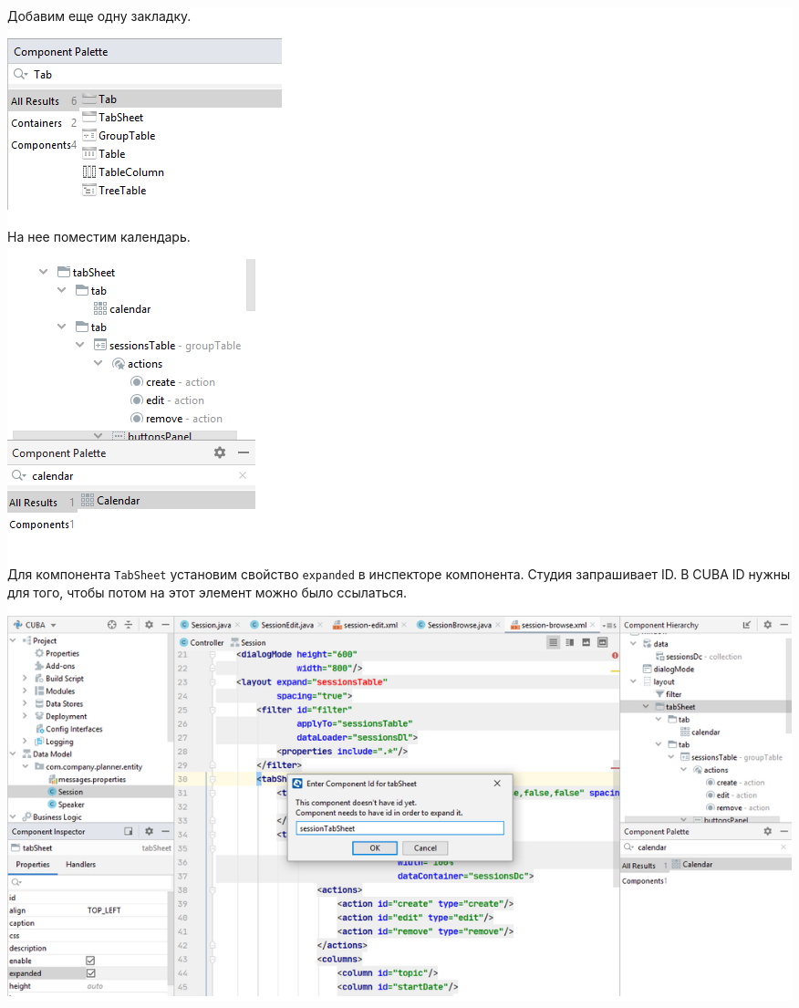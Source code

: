 Добавим еще одну закладку.

![](/images/learn/v14/qs-screen30.png)

На нее поместим календарь.

![](/images/learn/v14/qs-screen31.png)

Для компонента ```TabSheet``` установим свойство ```expanded``` в инспекторе компонента. Студия запрашивает ID. В CUBA ID нужны для того, чтобы потом на этот элемент можно было ссылаться.

![](/images/learn/v14/qs-screen32.png)
